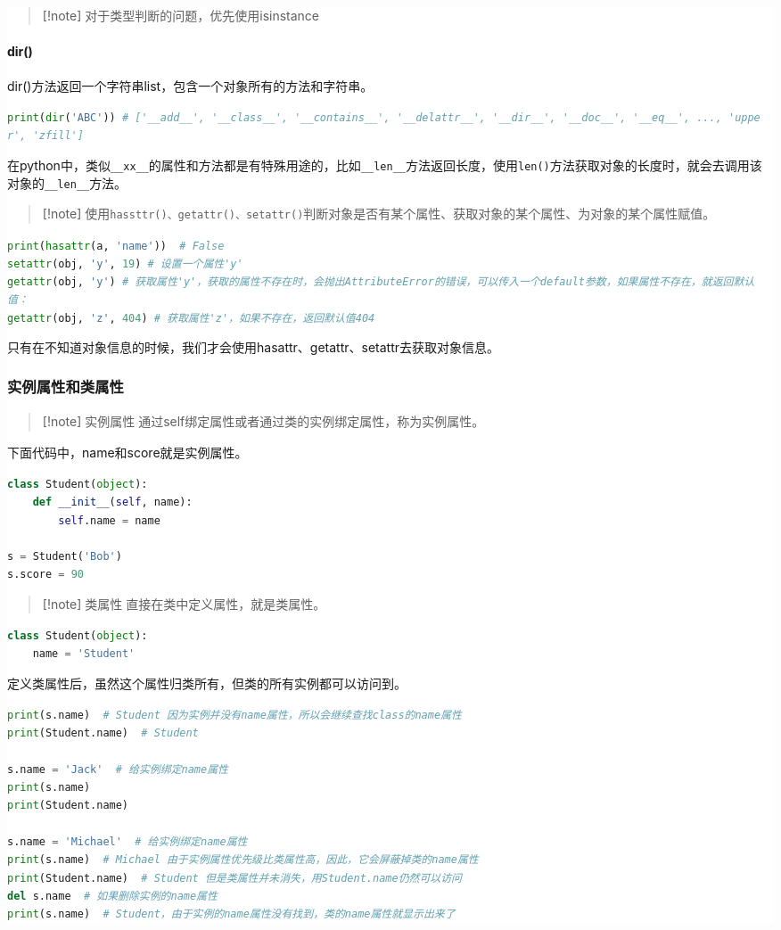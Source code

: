 > [!note] 对于类型判断的问题，优先使用isinstance

#### dir()

dir()方法返回一个字符串list，包含一个对象所有的方法和字符串。

```python
print(dir('ABC')) # ['__add__', '__class__', '__contains__', '__delattr__', '__dir__', '__doc__', '__eq__', ..., 'upper', 'zfill']
```

在python中，类似`__xx__`的属性和方法都是有特殊用途的，比如`__len__`方法返回长度，使用`len()`方法获取对象的长度时，就会去调用该对象的`__len__`方法。

> [!note] 使用`hassttr()、getattr()、setattr()`判断对象是否有某个属性、获取对象的某个属性、为对象的某个属性赋值。

```python
print(hasattr(a, 'name'))  # False
setattr(obj, 'y', 19) # 设置一个属性'y'
getattr(obj, 'y') # 获取属性'y'，获取的属性不存在时，会抛出AttributeError的错误，可以传入一个default参数，如果属性不存在，就返回默认值：
getattr(obj, 'z', 404) # 获取属性'z'，如果不存在，返回默认值404
```

只有在不知道对象信息的时候，我们才会使用hasattr、getattr、setattr去获取对象信息。

### 实例属性和类属性

> [!note] 实例属性
> 通过self绑定属性或者通过类的实例绑定属性，称为实例属性。

下面代码中，name和score就是实例属性。

```python
class Student(object):
    def __init__(self, name):
        self.name = name

s = Student('Bob')
s.score = 90
```

> [!note] 类属性
> 直接在类中定义属性，就是类属性。

```python
class Student(object):
	name = 'Student'
```

定义类属性后，虽然这个属性归类所有，但类的所有实例都可以访问到。

```python
print(s.name)  # Student 因为实例并没有name属性，所以会继续查找class的name属性
print(Student.name)  # Student

s.name = 'Jack'  # 给实例绑定name属性
print(s.name)
print(Student.name)

s.name = 'Michael'  # 给实例绑定name属性
print(s.name)  # Michael 由于实例属性优先级比类属性高，因此，它会屏蔽掉类的name属性
print(Student.name)  # Student 但是类属性并未消失，用Student.name仍然可以访问
del s.name  # 如果删除实例的name属性
print(s.name)  # Student，由于实例的name属性没有找到，类的name属性就显示出来了
```
